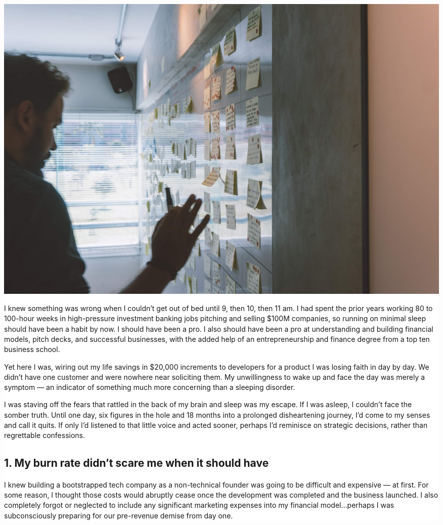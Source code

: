  ![Photo by Startaê Team on Unsplash](./9-Confessions-From-a-Failed-Startup-CEO/0_V9qbYZlDuIE0cE1z.jpeg)

 I knew something was wrong when I couldn’t get out of bed until 9, then 10, then 11 am. I had spent the prior years working 80 to 100-hour weeks in high-pressure investment banking jobs pitching and selling $100M companies, so running on minimal sleep should have been a habit by now. I should have been a pro. I also should have been a pro at understanding and building financial models, pitch decks, and successful businesses, with the added help of an entrepreneurship and finance degree from a top ten business school.

 Yet here I was, wiring out my life savings in $20,000 increments to developers for a product I was losing faith in day by day. We didn’t have one customer and were nowhere near soliciting them. My unwillingness to wake up and face the day was merely a symptom — an indicator of something much more concerning than a sleeping disorder.

 I was staving off the fears that rattled in the back of my brain and sleep was my escape. If I was asleep, I couldn’t face the somber truth. Until one day, six figures in the hole and 18 months into a prolonged disheartening journey, I’d come to my senses and call it quits. If only I’d listened to that little voice and acted sooner, perhaps I’d reminisce on strategic decisions, rather than regrettable confessions.


## 1. My burn rate didn’t scare me when it should have

 I knew building a bootstrapped tech company as a non-technical founder was going to be difficult and expensive — at first. For some reason, I thought those costs would abruptly cease once the development was completed and the business launched. I also completely forgot or neglected to include any significant marketing expenses into my financial model…perhaps I was subconsciously preparing for our pre-revenue demise from day one.
